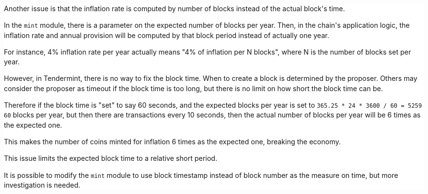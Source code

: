 Another issue is that the inflation rate is computed by number of blocks instead of the actual block's time.

In the `mint` module, there is a parameter on the expected number of blocks per year. Then, in the chain's application logic, the inflation rate and annual provision will be computed by that block period instead of actually one year.

For instance, 4% inflation rate per year actually means "4% of inflation per N blocks", where N is the number of blocks set per year.

However, in Tendermint, there is no way to fix the block time. When to create a block is determined by the proposer. Others may consider the proposer as timeout if the block time is too long, but there is no limit on how short the block time can be.

Therefore if the block time is "set" to say 60 seconds, and the expected blocks per year is set to `365.25 * 24 * 3600 / 60 = 525960` blocks per year, but then there are transactions every 10 seconds, then the actual number of blocks per year will be 6 times as the expected one.

This makes the number of coins minted for inflation 6 times as the expected one, breaking the economy.

This issue limits the expected block time to a relative short period.

It is possible to modify the `mint` module to use block timestamp instead of block number as the measure on time, but more investigation is needed.

